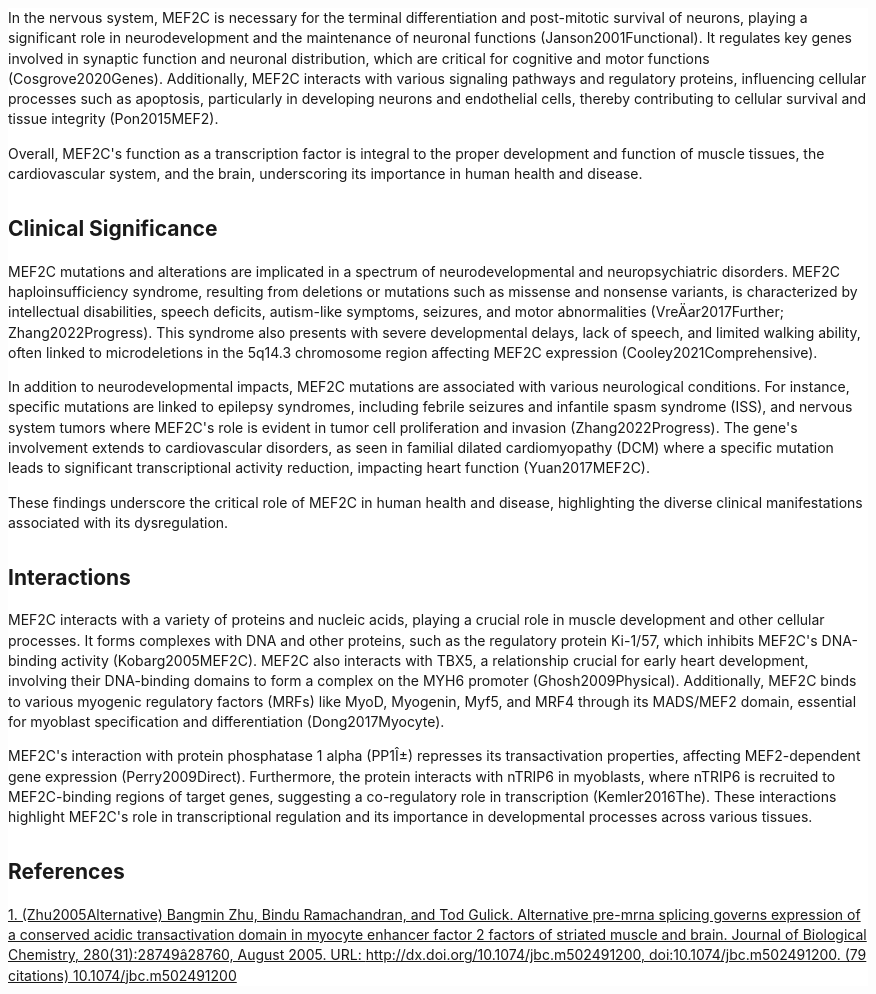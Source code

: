 In the nervous system, MEF2C is necessary for the terminal differentiation and post-mitotic survival of neurons, playing a significant role in neurodevelopment and the maintenance of neuronal functions (Janson2001Functional). It regulates key genes involved in synaptic function and neuronal distribution, which are critical for cognitive and motor functions (Cosgrove2020Genes). Additionally, MEF2C interacts with various signaling pathways and regulatory proteins, influencing cellular processes such as apoptosis, particularly in developing neurons and endothelial cells, thereby contributing to cellular survival and tissue integrity (Pon2015MEF2).

Overall, MEF2C's function as a transcription factor is integral to the proper development and function of muscle tissues, the cardiovascular system, and the brain, underscoring its importance in human health and disease.

## Clinical Significance
MEF2C mutations and alterations are implicated in a spectrum of neurodevelopmental and neuropsychiatric disorders. MEF2C haploinsufficiency syndrome, resulting from deletions or mutations such as missense and nonsense variants, is characterized by intellectual disabilities, speech deficits, autism-like symptoms, seizures, and motor abnormalities (VreÄar2017Further; Zhang2022Progress). This syndrome also presents with severe developmental delays, lack of speech, and limited walking ability, often linked to microdeletions in the 5q14.3 chromosome region affecting MEF2C expression (Cooley2021Comprehensive).

In addition to neurodevelopmental impacts, MEF2C mutations are associated with various neurological conditions. For instance, specific mutations are linked to epilepsy syndromes, including febrile seizures and infantile spasm syndrome (ISS), and nervous system tumors where MEF2C's role is evident in tumor cell proliferation and invasion (Zhang2022Progress). The gene's involvement extends to cardiovascular disorders, as seen in familial dilated cardiomyopathy (DCM) where a specific mutation leads to significant transcriptional activity reduction, impacting heart function (Yuan2017MEF2C).

These findings underscore the critical role of MEF2C in human health and disease, highlighting the diverse clinical manifestations associated with its dysregulation.

## Interactions
MEF2C interacts with a variety of proteins and nucleic acids, playing a crucial role in muscle development and other cellular processes. It forms complexes with DNA and other proteins, such as the regulatory protein Ki-1/57, which inhibits MEF2C's DNA-binding activity (Kobarg2005MEF2C). MEF2C also interacts with TBX5, a relationship crucial for early heart development, involving their DNA-binding domains to form a complex on the MYH6 promoter (Ghosh2009Physical). Additionally, MEF2C binds to various myogenic regulatory factors (MRFs) like MyoD, Myogenin, Myf5, and MRF4 through its MADS/MEF2 domain, essential for myoblast specification and differentiation (Dong2017Myocyte).

MEF2C's interaction with protein phosphatase 1 alpha (PP1Î±) represses its transactivation properties, affecting MEF2-dependent gene expression (Perry2009Direct). Furthermore, the protein interacts with nTRIP6 in myoblasts, where nTRIP6 is recruited to MEF2C-binding regions of target genes, suggesting a co-regulatory role in transcription (Kemler2016The). These interactions highlight MEF2C's role in transcriptional regulation and its importance in developmental processes across various tissues.


## References


[1. (Zhu2005Alternative) Bangmin Zhu, Bindu Ramachandran, and Tod Gulick. Alternative pre-mrna splicing governs expression of a conserved acidic transactivation domain in myocyte enhancer factor 2 factors of striated muscle and brain. Journal of Biological Chemistry, 280(31):28749â28760, August 2005. URL: http://dx.doi.org/10.1074/jbc.m502491200, doi:10.1074/jbc.m502491200. (79 citations) 10.1074/jbc.m502491200](https://doi.org/10.1074/jbc.m502491200)
